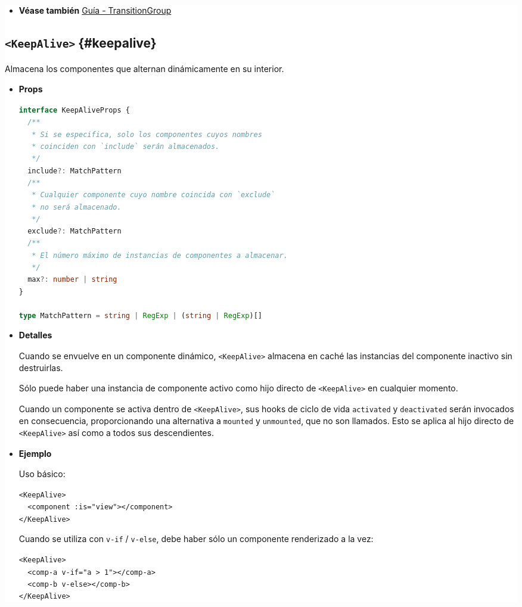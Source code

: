 - **Véase también** [Guía - TransitionGroup](/guide/built-ins/transition-group)

## `<KeepAlive>` {#keepalive}

Almacena los componentes que alternan dinámicamente en su interior.

- **Props**

  ```ts
  interface KeepAliveProps {
    /**
     * Si se especifica, solo los componentes cuyos nombres
     * coinciden con `include` serán almacenados.
     */
    include?: MatchPattern
    /**
     * Cualquier componente cuyo nombre coincida con `exclude`
     * no será almacenado.
     */
    exclude?: MatchPattern
    /**
     * El número máximo de instancias de componentes a almacenar.
     */
    max?: number | string
  }

  type MatchPattern = string | RegExp | (string | RegExp)[]
  ```

- **Detalles**

  Cuando se envuelve en un componente dinámico, `<KeepAlive>` almacena en caché las instancias del componente inactivo sin destruirlas.

  Sólo puede haber una instancia de componente activo como hijo directo de `<KeepAlive>` en cualquier momento.

  Cuando un componente se activa dentro de `<KeepAlive>`, sus hooks de ciclo de vida `activated` y `deactivated` serán invocados en consecuencia, proporcionando una alternativa a `mounted` y `unmounted`, que no son llamados. Esto se aplica al hijo directo de `<KeepAlive>` así como a todos sus descendientes.

- **Ejemplo**

  Uso básico:

  ```vue-html
  <KeepAlive>
    <component :is="view"></component>
  </KeepAlive>
  ```

  Cuando se utiliza con `v-if` / `v-else`, debe haber sólo un componente renderizado a la vez:

  ```vue-html
  <KeepAlive>
    <comp-a v-if="a > 1"></comp-a>
    <comp-b v-else></comp-b>
  </KeepAlive>
  ```
